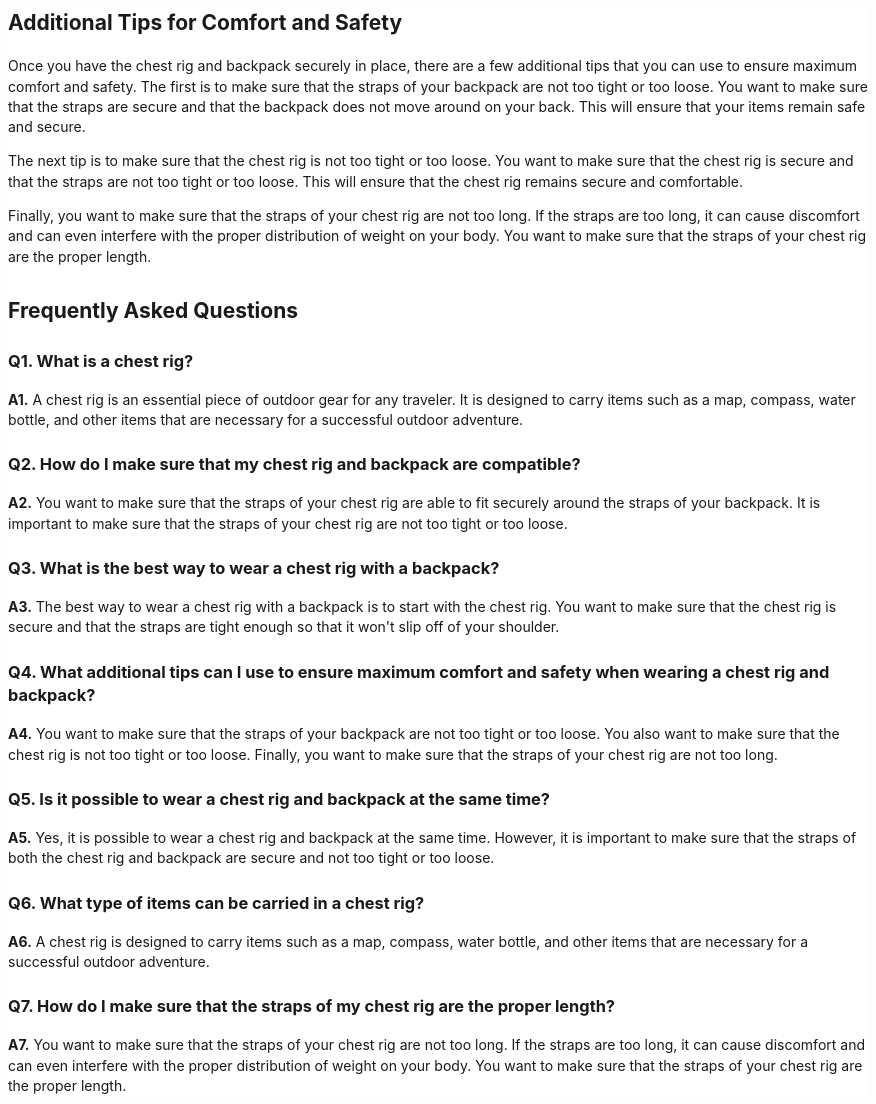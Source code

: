 <h2>Additional Tips for Comfort and Safety</h2>

<p>Once you have the chest rig and backpack securely in place, there are a few additional tips that you can use to ensure maximum comfort and safety. The first is to make sure that the straps of your backpack are not too tight or too loose. You want to make sure that the straps are secure and that the backpack does not move around on your back. This will ensure that your items remain safe and secure.</p>

<p>The next tip is to make sure that the chest rig is not too tight or too loose. You want to make sure that the chest rig is secure and that the straps are not too tight or too loose. This will ensure that the chest rig remains secure and comfortable.</p>

<p>Finally, you want to make sure that the straps of your chest rig are not too long. If the straps are too long, it can cause discomfort and can even interfere with the proper distribution of weight on your body. You want to make sure that the straps of your chest rig are the proper length.</p>

<h2>Frequently Asked Questions</h2>

<h3>Q1. What is a chest rig?</h3>

<p><b>A1.</b> A chest rig is an essential piece of outdoor gear for any traveler. It is designed to carry items such as a map, compass, water bottle, and other items that are necessary for a successful outdoor adventure.</p>

<h3>Q2. How do I make sure that my chest rig and backpack are compatible?</h3>

<p><b>A2.</b> You want to make sure that the straps of your chest rig are able to fit securely around the straps of your backpack. It is important to make sure that the straps of your chest rig are not too tight or too loose.</p>

<h3>Q3. What is the best way to wear a chest rig with a backpack?</h3>

<p><b>A3.</b> The best way to wear a chest rig with a backpack is to start with the chest rig. You want to make sure that the chest rig is secure and that the straps are tight enough so that it won't slip off of your shoulder.</p>

<h3>Q4. What additional tips can I use to ensure maximum comfort and safety when wearing a chest rig and backpack?</h3>

<p><b>A4.</b> You want to make sure that the straps of your backpack are not too tight or too loose. You also want to make sure that the chest rig is not too tight or too loose. Finally, you want to make sure that the straps of your chest rig are not too long.</p>

<h3>Q5. Is it possible to wear a chest rig and backpack at the same time?</h3>

<p><b>A5.</b> Yes, it is possible to wear a chest rig and backpack at the same time. However, it is important to make sure that the straps of both the chest rig and backpack are secure and not too tight or too loose.</p>

<h3>Q6. What type of items can be carried in a chest rig?</h3>

<p><b>A6.</b> A chest rig is designed to carry items such as a map, compass, water bottle, and other items that are necessary for a successful outdoor adventure.</p>

<h3>Q7. How do I make sure that the straps of my chest rig are the proper length?</h3>

<p><b>A7.</b> You want to make sure that the straps of your chest rig are not too long. If the straps are too long, it can cause discomfort and can even interfere with the proper distribution of weight on your body. You want to make sure that the straps of your chest rig are the proper length.</p>
